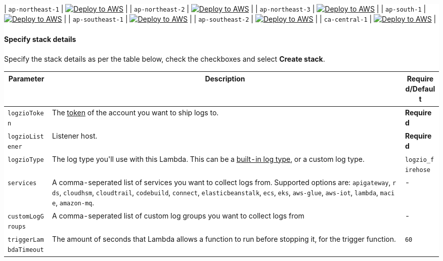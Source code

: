 | `ap-northeast-1` | [![Deploy to AWS](https://dytvr9ot2sszz.cloudfront.net/logz-docs/lights/LightS-button.png)](https://console.aws.amazon.com/cloudformation/home?region=ap-northeast-1#/stacks/create/review?templateURL=https://logzio-aws-integrations-ap-northeast-1.s3.amazonaws.com/firehose-logs/0.0.2/sam-template.yaml&stackName=logzio-firehose&param_logzioToken=<<LOG-SHIPPING-TOKEN>>&param_logzioListener=https://aws-firehose-logs-<<LISTENER-HOST>>) | 
| `ap-northeast-2` | [![Deploy to AWS](https://dytvr9ot2sszz.cloudfront.net/logz-docs/lights/LightS-button.png)](https://console.aws.amazon.com/cloudformation/home?region=ap-northeast-2#/stacks/create/review?templateURL=https://logzio-aws-integrations-ap-northeast-2.s3.amazonaws.com/firehose-logs/0.0.2/sam-template.yaml&stackName=logzio-firehose&param_logzioToken=<<LOG-SHIPPING-TOKEN>>&param_logzioListener=https://aws-firehose-logs-<<LISTENER-HOST>>) | 
| `ap-northeast-3` | [![Deploy to AWS](https://dytvr9ot2sszz.cloudfront.net/logz-docs/lights/LightS-button.png)](https://console.aws.amazon.com/cloudformation/home?region=ap-northeast-3#/stacks/create/review?templateURL=https://logzio-aws-integrations-ap-northeast-3.s3.amazonaws.com/firehose-logs/0.0.2/sam-template.yaml&stackName=logzio-firehose&param_logzioToken=<<LOG-SHIPPING-TOKEN>>&param_logzioListener=https://aws-firehose-logs-<<LISTENER-HOST>>) | 
| `ap-south-1`     | [![Deploy to AWS](https://dytvr9ot2sszz.cloudfront.net/logz-docs/lights/LightS-button.png)](https://console.aws.amazon.com/cloudformation/home?region=ap-south-1#/stacks/create/review?templateURL=https://logzio-aws-integrations-ap-south-1.s3.amazonaws.com/firehose-logs/0.0.2/sam-template.yaml&stackName=logzio-firehose&param_logzioToken=<<LOG-SHIPPING-TOKEN>>&param_logzioListener=https://aws-firehose-logs-<<LISTENER-HOST>>)         | 
| `ap-southeast-1` | [![Deploy to AWS](https://dytvr9ot2sszz.cloudfront.net/logz-docs/lights/LightS-button.png)](https://console.aws.amazon.com/cloudformation/home?region=ap-southeast-1#/stacks/create/review?templateURL=https://logzio-aws-integrations-ap-southeast-1.s3.amazonaws.com/firehose-logs/0.0.2/sam-template.yaml&stackName=logzio-firehose&param_logzioToken=<<LOG-SHIPPING-TOKEN>>&param_logzioListener=https://aws-firehose-logs-<<LISTENER-HOST>>) | 
| `ap-southeast-2` | [![Deploy to AWS](https://dytvr9ot2sszz.cloudfront.net/logz-docs/lights/LightS-button.png)](https://console.aws.amazon.com/cloudformation/home?region=ap-southeast-2#/stacks/create/review?templateURL=https://logzio-aws-integrations-ap-southeast-2.s3.amazonaws.com/firehose-logs/0.0.2/sam-template.yaml&stackName=logzio-firehose&param_logzioToken=<<LOG-SHIPPING-TOKEN>>&param_logzioListener=https://aws-firehose-logs-<<LISTENER-HOST>>) | 
| `ca-central-1`   | [![Deploy to AWS](https://dytvr9ot2sszz.cloudfront.net/logz-docs/lights/LightS-button.png)](https://console.aws.amazon.com/cloudformation/home?region=ca-central-1#/stacks/create/review?templateURL=https://logzio-aws-integrations-ca-central-1.s3.amazonaws.com/firehose-logs/0.0.2/sam-template.yaml&stackName=logzio-firehose&param_logzioToken=<<LOG-SHIPPING-TOKEN>>&param_logzioListener=https://aws-firehose-logs-<<LISTENER-HOST>>)     |

#### Specify stack details

Specify the stack details as per the table below, check the checkboxes and select **Create stack**.

| Parameter                                  | Description                                                                                                                                                                                                                                              | Required/Default  |
|--------------------------------------------|----------------------------------------------------------------------------------------------------------------------------------------------------------------------------------------------------------------------------------------------------------|-------------------|
| `logzioToken`                              | The [token](https://app.logz.io/#/dashboard/settings/general) of the account you want to ship logs to.                                                                                                                                                   | **Required**      |
| `logzioListener`                           | Listener host.                                                                                                                                                                                                                                           | **Required**      |
| `logzioType`                               | The log type you'll use with this Lambda. This can be a [built-in log type](https://docs.logz.io/user-guide/log-shipping/built-in-log-types.html), or a custom log type.                                                                                 | `logzio_firehose` |
| `services`                                 | A comma-seperated list of services you want to collect logs from. Supported options are: `apigateway`, `rds`, `cloudhsm`, `cloudtrail`, `codebuild`, `connect`, `elasticbeanstalk`, `ecs`, `eks`, `aws-glue`, `aws-iot`, `lambda`, `macie`, `amazon-mq`. | -                 |
| `customLogGroups`                          | A comma-seperated list of custom log groups you want to collect logs from                                                                                                                                                                                | -                 |
| `triggerLambdaTimeout`                     | The amount of seconds that Lambda allows a function to run before stopping it, for the trigger function.                                                                                                                                                 | `60`              |